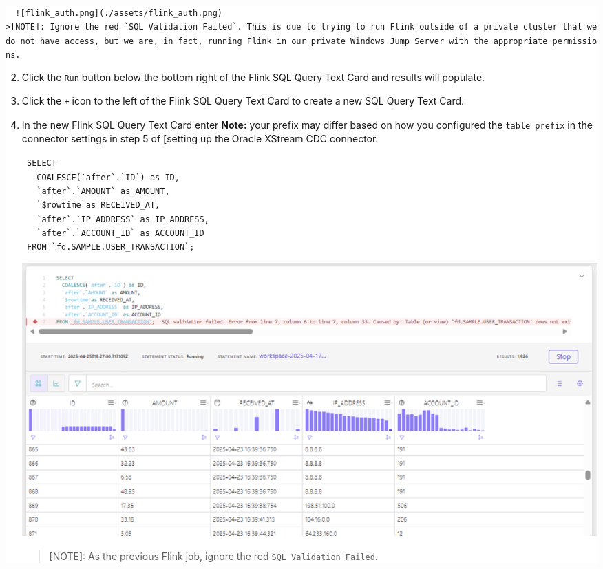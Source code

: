       ![flink_auth.png](./assets/flink_auth.png)
    >[NOTE]: Ignore the red `SQL Validation Failed`. This is due to trying to run Flink outside of a private cluster that we do not have access, but we are, in fact, running Flink in our private Windows Jump Server with the appropriate permissions.   
2. Click the `Run` button below the bottom right of the Flink SQL Query Text Card and results will populate.

3. Click the `+` icon to the left of the Flink SQL Query Text Card to create a new SQL Query Text Card.
4. In the new Flink SQL Query Text Card enter **Note:** your prefix may differ based on how you configured the `table prefix` in the connector settings in step 5 of [setting up the Oracle XStream CDC connector.
   ```
    SELECT 
      COALESCE(`after`.`ID`) as ID,
      `after`.`AMOUNT` as AMOUNT,
      `$rowtime`as RECEIVED_AT,
      `after`.`IP_ADDRESS` as IP_ADDRESS,
      `after`.`ACCOUNT_ID` as ACCOUNT_ID
    FROM `fd.SAMPLE.USER_TRANSACTION`;
   ```
   ![flink_user_transaction.png](./assets/flink_user_transaction.png)
   >[NOTE]: As the previous Flink job, ignore the red `SQL Validation Failed`.